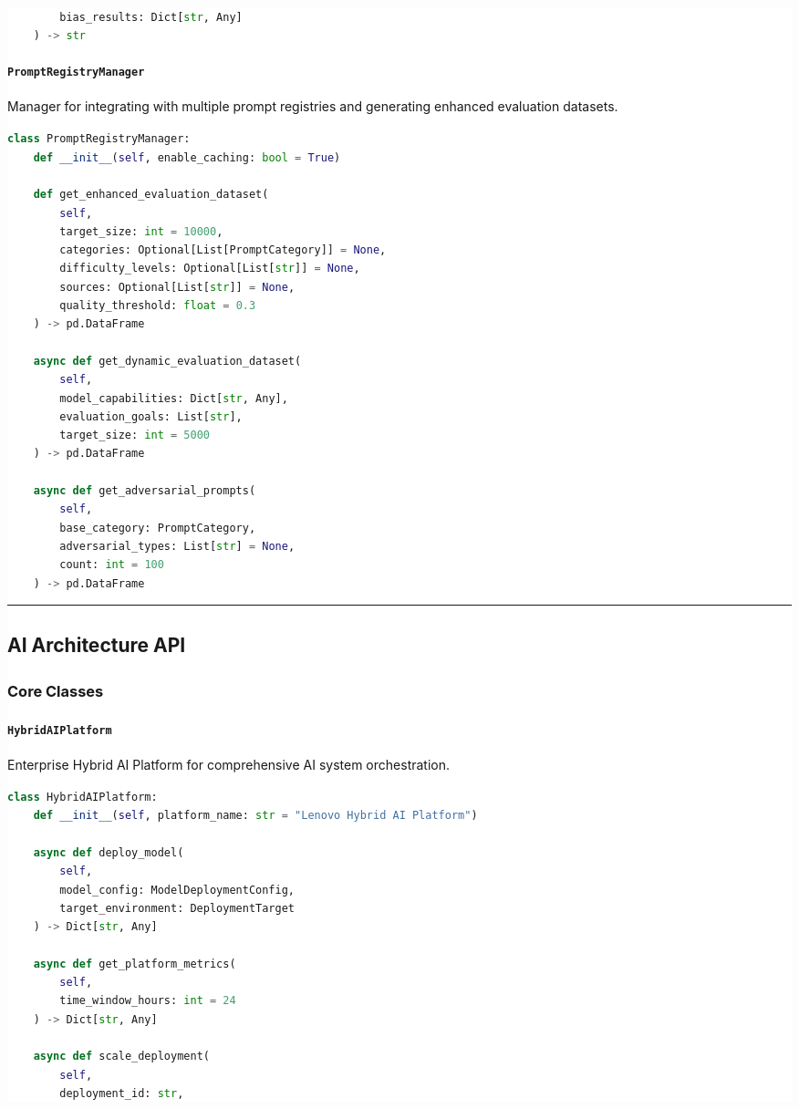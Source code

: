```python
        bias_results: Dict[str, Any]
    ) -> str
```

#### `PromptRegistryManager`

Manager for integrating with multiple prompt registries and generating enhanced evaluation datasets.

```python
class PromptRegistryManager:
    def __init__(self, enable_caching: bool = True)

    def get_enhanced_evaluation_dataset(
        self,
        target_size: int = 10000,
        categories: Optional[List[PromptCategory]] = None,
        difficulty_levels: Optional[List[str]] = None,
        sources: Optional[List[str]] = None,
        quality_threshold: float = 0.3
    ) -> pd.DataFrame

    async def get_dynamic_evaluation_dataset(
        self,
        model_capabilities: Dict[str, Any],
        evaluation_goals: List[str],
        target_size: int = 5000
    ) -> pd.DataFrame

    async def get_adversarial_prompts(
        self,
        base_category: PromptCategory,
        adversarial_types: List[str] = None,
        count: int = 100
    ) -> pd.DataFrame
```

---

## AI Architecture API

### Core Classes

#### `HybridAIPlatform`

Enterprise Hybrid AI Platform for comprehensive AI system orchestration.

```python
class HybridAIPlatform:
    def __init__(self, platform_name: str = "Lenovo Hybrid AI Platform")

    async def deploy_model(
        self,
        model_config: ModelDeploymentConfig,
        target_environment: DeploymentTarget
    ) -> Dict[str, Any]

    async def get_platform_metrics(
        self,
        time_window_hours: int = 24
    ) -> Dict[str, Any]

    async def scale_deployment(
        self,
        deployment_id: str,
```